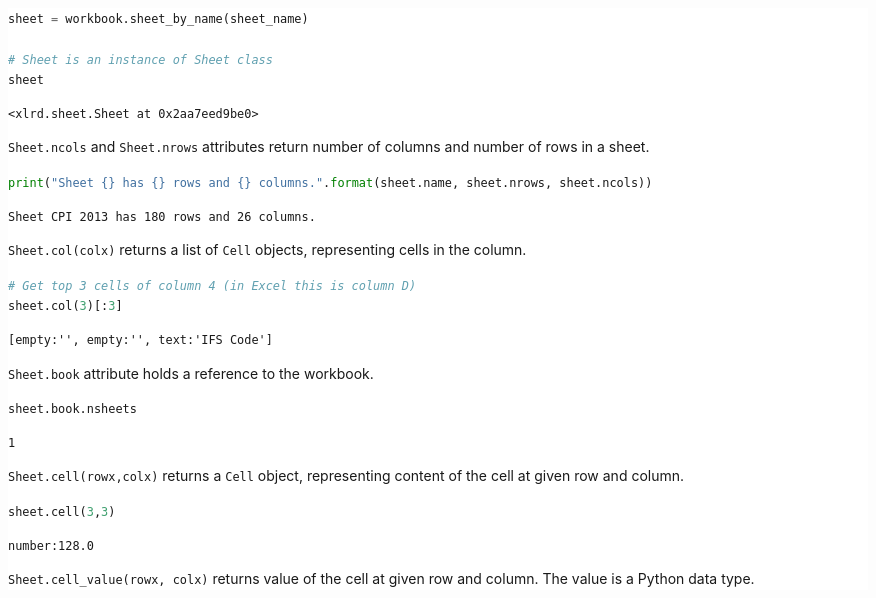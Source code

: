 
```python
sheet = workbook.sheet_by_name(sheet_name)

# Sheet is an instance of Sheet class
sheet
```




    <xlrd.sheet.Sheet at 0x2aa7eed9be0>



`Sheet.ncols` and `Sheet.nrows` attributes return number of columns and number of rows in a sheet.


```python
print("Sheet {} has {} rows and {} columns.".format(sheet.name, sheet.nrows, sheet.ncols))
```

    Sheet CPI 2013 has 180 rows and 26 columns.
    

`Sheet.col(colx)` returns a list of `Cell` objects, representing cells in the column.


```python
# Get top 3 cells of column 4 (in Excel this is column D)
sheet.col(3)[:3]
```




    [empty:'', empty:'', text:'IFS Code']



`Sheet.book` attribute holds a reference to the workbook.


```python
sheet.book.nsheets
```




    1



`Sheet.cell(rowx,colx)` returns a `Cell` object, representing content of the cell at given row and column.


```python
sheet.cell(3,3)
```




    number:128.0



`Sheet.cell_value(rowx, colx)` returns value of the cell at given row and column. The value is a Python data type.
